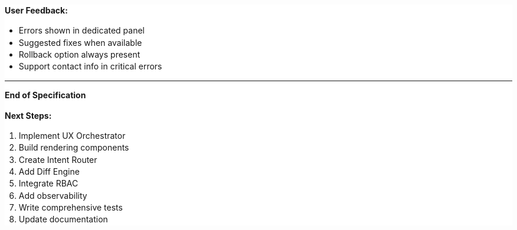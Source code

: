 **User Feedback:**
- Errors shown in dedicated panel
- Suggested fixes when available
- Rollback option always present
- Support contact info in critical errors

---

**End of Specification**

**Next Steps:**
1. Implement UX Orchestrator
2. Build rendering components
3. Create Intent Router
4. Add Diff Engine
5. Integrate RBAC
6. Add observability
7. Write comprehensive tests
8. Update documentation
